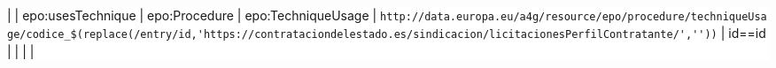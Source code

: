 |                                                                                                                   | epo:usesTechnique                     | epo:Procedure                        | epo:TechniqueUsage | ``http://data.europa.eu/a4g/resource/epo/procedure/techniqueUsage/codice_$(replace(/entry/id,'https://contrataciondelestado.es/sindicacion/licitacionesPerfilContratante/',''))``                                                                                                                             | id==id                 |             |                 |                                                                                                                                                                                                                                                                                                                                                                                                                                                                                                                                                                                                                                                                                                                                                                                                                                                                                                                                                                                                                                                                                                                                                                                                                                                                                                                                                                                                                                                                                                                                                                                                                                                                                                                                                                                                                                                                                                                                                                                                                                                                                                                                                                                                                                                                                                                                                                                                                                                                                                                                                                                                                                                                                                                                                                                                                                                                                                                                                                                                                                                                                                                                                                                                                                                                                                                                                                                                                                                                                                                                                                                                                                                                                                                                                                                                                                                                                                                 |